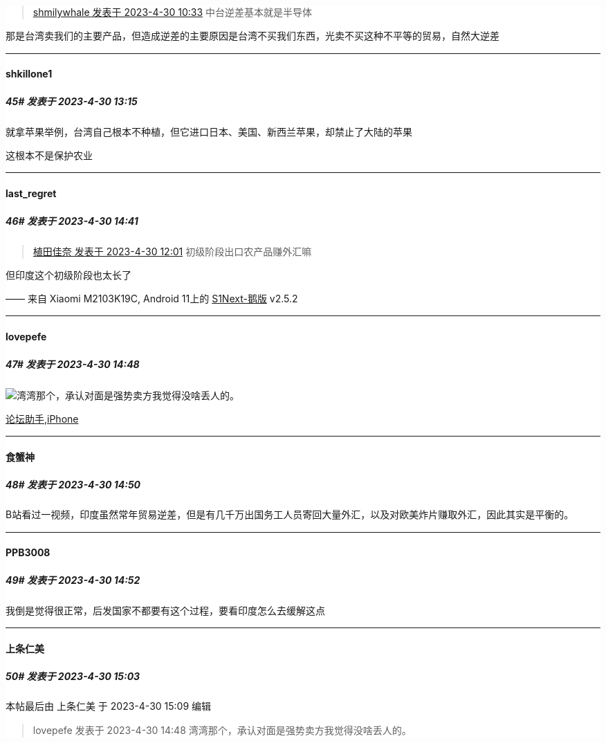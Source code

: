 <blockquote><a href="httphttps://bbs.saraba1st.com/2b/forum.php?mod=redirect&amp;goto=findpost&amp;pid=60667576&amp;ptid=2132077" target="_blank">shmilywhale 发表于 2023-4-30 10:33</a>
中台逆差基本就是半导体</blockquote>
那是台湾卖我们的主要产品，但造成逆差的主要原因是台湾不买我们东西，光卖不买这种不平等的贸易，自然大逆差

*****

####  shkillone1  
##### 45#       发表于 2023-4-30 13:15

就拿苹果举例，台湾自己根本不种植，但它进口日本、美国、新西兰苹果，却禁止了大陆的苹果

这根本不是保护农业

*****

####  last_regret  
##### 46#       发表于 2023-4-30 14:41

<blockquote><a href="httphttps://bbs.saraba1st.com/2b/forum.php?mod=redirect&amp;goto=findpost&amp;pid=60668318&amp;ptid=2132077" target="_blank">植田佳奈 发表于 2023-4-30 12:01</a>
初级阶段出口农产品赚外汇嘛</blockquote>
但印度这个初级阶段也太长了

—— 来自 Xiaomi M2103K19C, Android 11上的 [S1Next-鹅版](https://github.com/ykrank/S1-Next/releases) v2.5.2

*****

####  lovepefe  
##### 47#       发表于 2023-4-30 14:48

<img src="https://static.saraba1st.com/image/smiley/face2017/009.gif" referrerpolicy="no-referrer">湾湾那个，承认对面是强势卖方我觉得没啥丢人的。

[论坛助手,iPhone](https://bbs.saraba1st.com/2b/forum.php?mod=viewthread&amp;tid=2029836)

*****

####  食蟹神  
##### 48#       发表于 2023-4-30 14:50

B站看过一视频，印度虽然常年贸易逆差，但是有几千万出国务工人员寄回大量外汇，以及对欧美炸片赚取外汇，因此其实是平衡的。

*****

####  PPB3008  
##### 49#       发表于 2023-4-30 14:52

我倒是觉得很正常，后发国家不都要有这个过程，要看印度怎么去缓解这点

*****

####  上条仁美  
##### 50#       发表于 2023-4-30 15:03

 本帖最后由 上条仁美 于 2023-4-30 15:09 编辑 
<blockquote>lovepefe 发表于 2023-4-30 14:48
湾湾那个，承认对面是强势卖方我觉得没啥丢人的。
